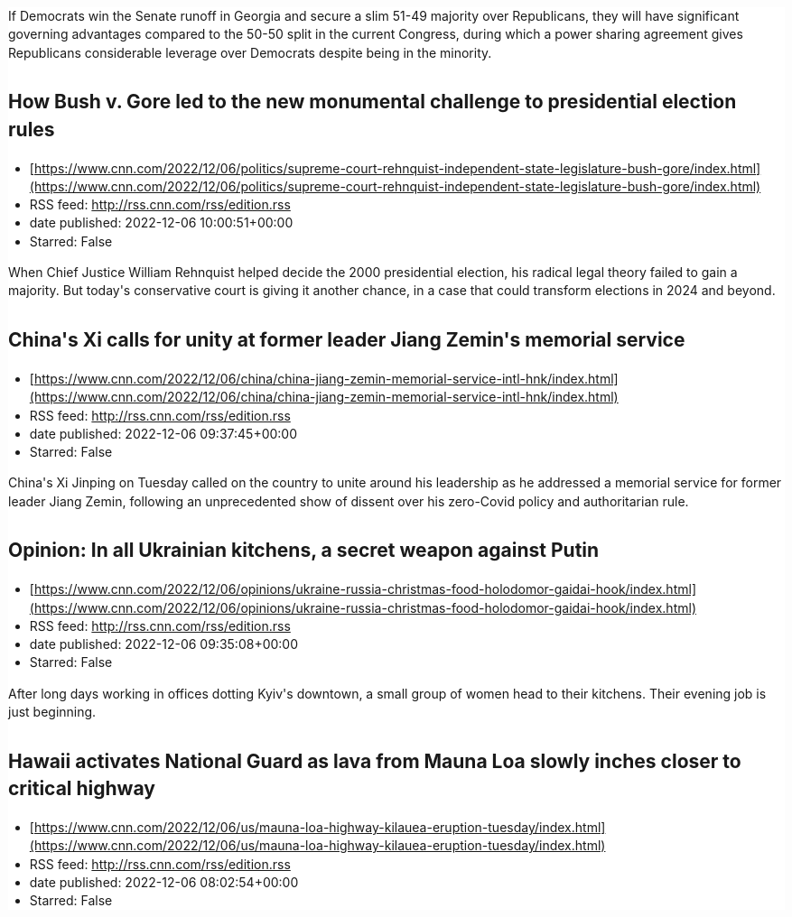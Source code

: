 If Democrats win the Senate runoff in Georgia and secure a slim 51-49 majority over Republicans, they will have significant governing advantages compared to the 50-50 split in the current Congress, during which a power sharing agreement gives Republicans considerable leverage over Democrats despite being in the minority.

## How Bush v. Gore led to the new monumental challenge to presidential election rules
 - [https://www.cnn.com/2022/12/06/politics/supreme-court-rehnquist-independent-state-legislature-bush-gore/index.html](https://www.cnn.com/2022/12/06/politics/supreme-court-rehnquist-independent-state-legislature-bush-gore/index.html)
 - RSS feed: http://rss.cnn.com/rss/edition.rss
 - date published: 2022-12-06 10:00:51+00:00
 - Starred: False

When Chief Justice William Rehnquist helped decide the 2000 presidential election, his radical legal theory failed to gain a majority. But today's conservative court is giving it another chance, in a case that could transform elections in 2024 and beyond.

## China's Xi calls for unity at former leader Jiang Zemin's memorial service
 - [https://www.cnn.com/2022/12/06/china/china-jiang-zemin-memorial-service-intl-hnk/index.html](https://www.cnn.com/2022/12/06/china/china-jiang-zemin-memorial-service-intl-hnk/index.html)
 - RSS feed: http://rss.cnn.com/rss/edition.rss
 - date published: 2022-12-06 09:37:45+00:00
 - Starred: False

China's Xi Jinping on Tuesday called on the country to unite around his leadership as he addressed a memorial service for former leader Jiang Zemin, following an unprecedented show of dissent over his zero-Covid policy and authoritarian rule.

## Opinion: In all Ukrainian kitchens, a secret weapon against Putin
 - [https://www.cnn.com/2022/12/06/opinions/ukraine-russia-christmas-food-holodomor-gaidai-hook/index.html](https://www.cnn.com/2022/12/06/opinions/ukraine-russia-christmas-food-holodomor-gaidai-hook/index.html)
 - RSS feed: http://rss.cnn.com/rss/edition.rss
 - date published: 2022-12-06 09:35:08+00:00
 - Starred: False

After long days working in offices dotting Kyiv's downtown, a small group of women head to their kitchens. Their evening job is just beginning.

## Hawaii activates National Guard as lava from Mauna Loa slowly inches closer to critical highway
 - [https://www.cnn.com/2022/12/06/us/mauna-loa-highway-kilauea-eruption-tuesday/index.html](https://www.cnn.com/2022/12/06/us/mauna-loa-highway-kilauea-eruption-tuesday/index.html)
 - RSS feed: http://rss.cnn.com/rss/edition.rss
 - date published: 2022-12-06 08:02:54+00:00
 - Starred: False
